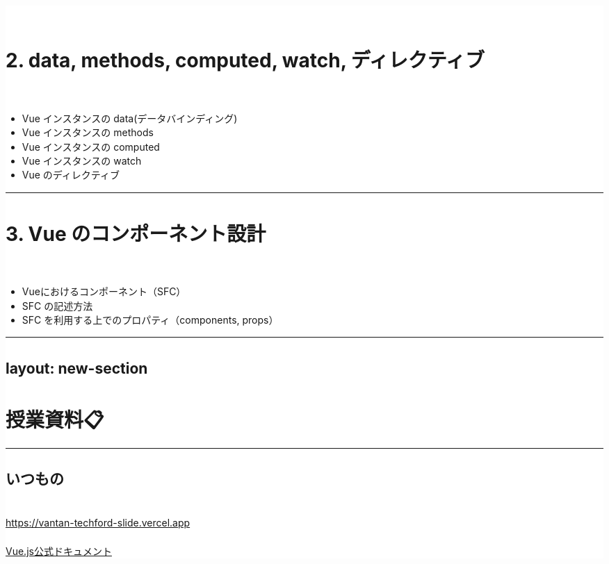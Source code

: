 <br>

# 2. data, methods, computed, watch, ディレクティブ

<br>

- Vue インスタンスの data(データバインディング)
- Vue インスタンスの methods
- Vue インスタンスの computed
- Vue インスタンスの watch
- Vue のディレクティブ

---

# 3. Vue のコンポーネント設計

<br>

- Vueにおけるコンポーネント（SFC）
- SFC の記述方法
- SFC を利用する上でのプロパティ（components, props）

---
layout: new-section
---

# 授業資料📋

---

## いつもの
<br>
<div class="mb-1">
  <a href="https://vantan-techford-slide.vercel.app" target="_blank">https://vantan-techford-slide.vercel.app</a>
</div>

<br>

<a target="_blank" href="https://v3.ja.vuejs.org/" class="px-2 py-1 rounded cursor-pointer" hover="bg-white bg-opacity-10">
  Vue.js公式ドキュメント<carbon:arrow-right class="inline"/>
</a>
